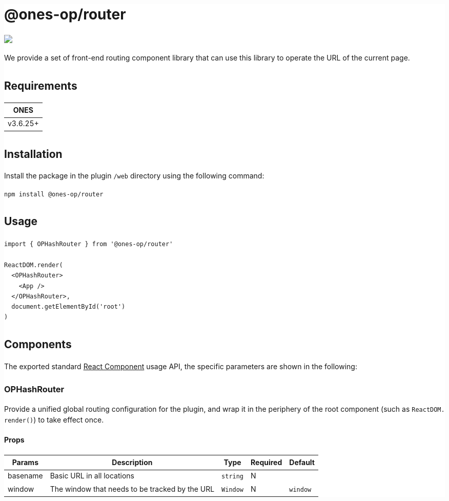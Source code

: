 # @ones-op/router

[![](https://npm.partner.ones.cn/badge/v/@ones-op/router.svg)](https://npm.partner.ones.cn/package/@ones-op/router)

We provide a set of front-end routing component library that can use this library to operate the URL of the current page.

## Requirements

| ONES     |
| -------- |
| v3.6.25+ |

## Installation

Install the package in the plugin `/web` directory using the following command:

```bash npm2yarn
npm install @ones-op/router
```

## Usage

```tsx
import { OPHashRouter } from '@ones-op/router'

ReactDOM.render(
  <OPHashRouter>
    <App />
  </OPHashRouter>,
  document.getElementById('root')
)
```

## Components

The exported standard [React Component](https://reactjs.org/docs/react-component.html) usage API, the specific parameters are shown in the following:

### OPHashRouter

Provide a unified global routing configuration for the plugin, and wrap it in the periphery of the root component (such as `ReactDOM.render()`) to take effect once.

#### Props

| Params   | Description                                    | Type     | Required | Default  |
| -------- | ---------------------------------------------- | -------- | -------- | -------- |
| basename | Basic URL in all locations                     | `string` | N        |          |
| window   | The window that needs to be tracked by the URL | `Window` | N        | `window` |
